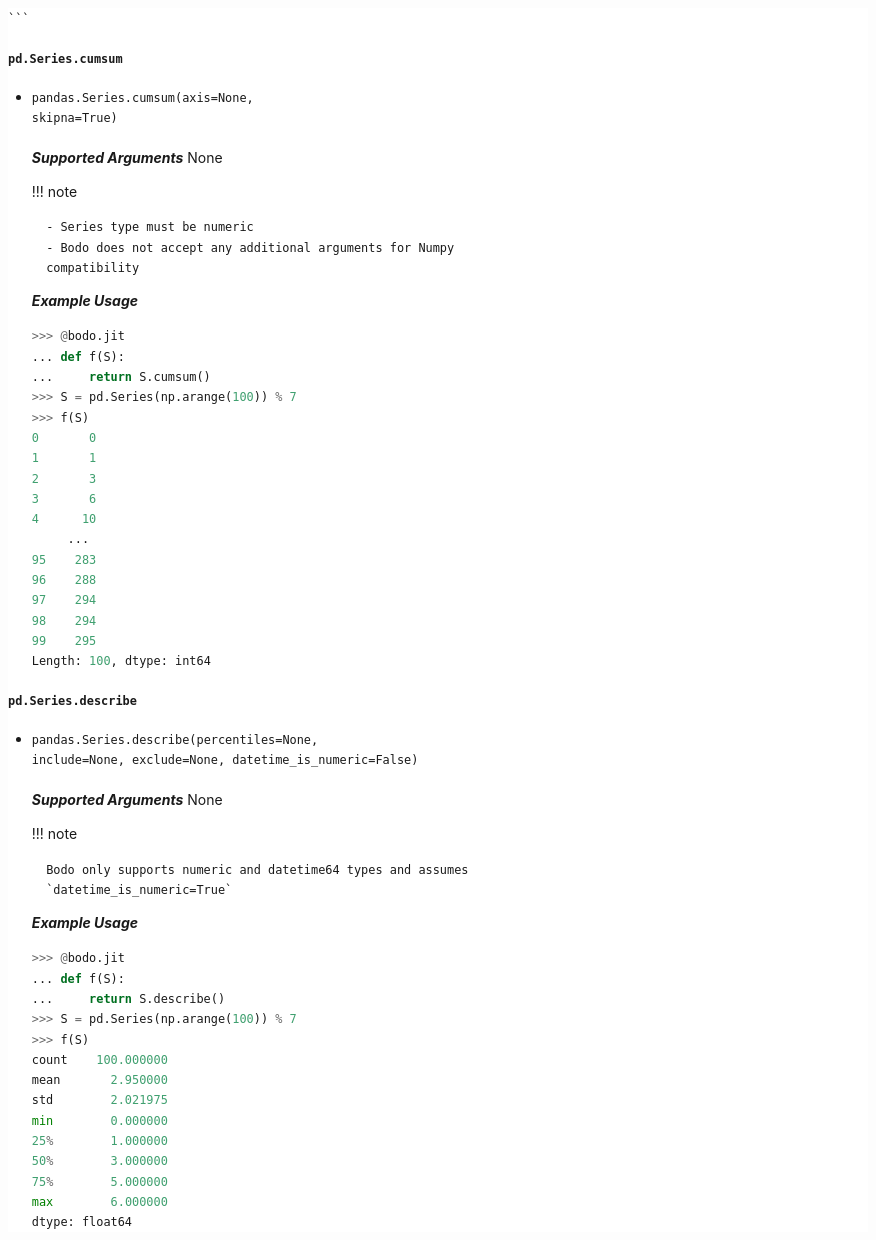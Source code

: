     ```

#### `pd.Series.cumsum`


- <code><apihead>pandas.Series.<apiname>cumsum</apiname>(axis=None, skipna=True)</apihead></code>
<br><br>
    ***Supported Arguments*** None

    !!! note

        - Series type must be numeric
        - Bodo does not accept any additional arguments for Numpy
        compatibility
        


    ***Example Usage***

    ``` py
    >>> @bodo.jit
    ... def f(S):
    ...     return S.cumsum()
    >>> S = pd.Series(np.arange(100)) % 7
    >>> f(S)
    0       0
    1       1
    2       3
    3       6
    4      10
         ...
    95    283
    96    288
    97    294
    98    294
    99    295
    Length: 100, dtype: int64
    ```

#### `pd.Series.describe`


- <code><apihead>pandas.Series.<apiname>describe</apiname>(percentiles=None, include=None, exclude=None, datetime_is_numeric=False)</apihead></code>
<br><br>
    ***Supported Arguments*** None

    !!! note

        Bodo only supports numeric and datetime64 types and assumes
        `datetime_is_numeric=True`


    ***Example Usage***

    ``` py
    >>> @bodo.jit
    ... def f(S):
    ...     return S.describe()
    >>> S = pd.Series(np.arange(100)) % 7
    >>> f(S)
    count    100.000000
    mean       2.950000
    std        2.021975
    min        0.000000
    25%        1.000000
    50%        3.000000
    75%        5.000000
    max        6.000000
    dtype: float64